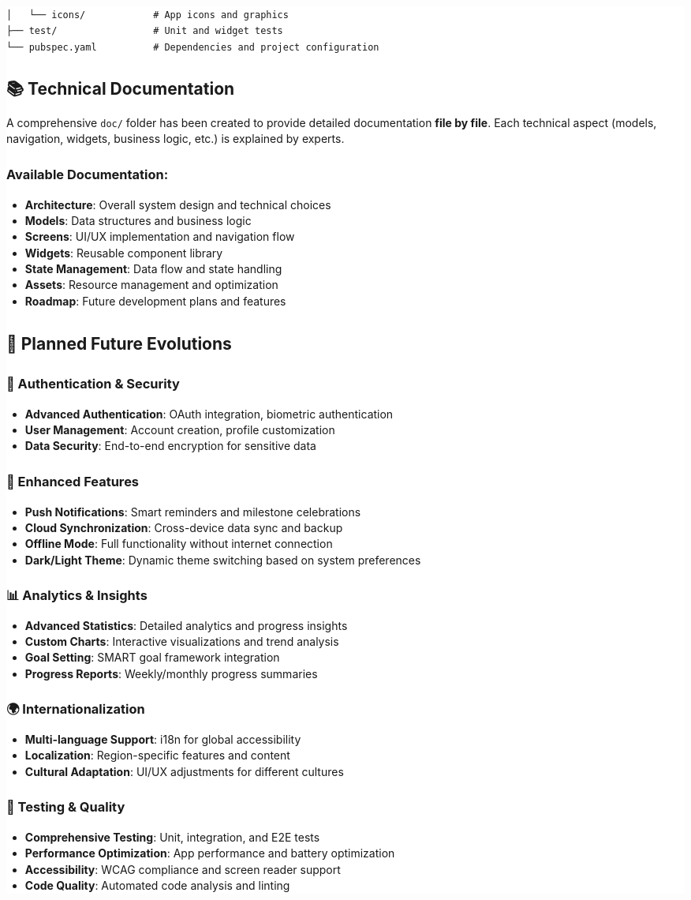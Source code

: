 ```
│   └── icons/            # App icons and graphics
├── test/                 # Unit and widget tests
└── pubspec.yaml          # Dependencies and project configuration
```

## 📚 Technical Documentation
A comprehensive `doc/` folder has been created to provide detailed documentation **file by file**. Each technical aspect (models, navigation, widgets, business logic, etc.) is explained by experts.

### Available Documentation:
- **Architecture**: Overall system design and technical choices
- **Models**: Data structures and business logic
- **Screens**: UI/UX implementation and navigation flow
- **Widgets**: Reusable component library
- **State Management**: Data flow and state handling
- **Assets**: Resource management and optimization
- **Roadmap**: Future development plans and features

## 🚀 Planned Future Evolutions

### 🔐 Authentication & Security
- **Advanced Authentication**: OAuth integration, biometric authentication
- **User Management**: Account creation, profile customization
- **Data Security**: End-to-end encryption for sensitive data

### 📱 Enhanced Features
- **Push Notifications**: Smart reminders and milestone celebrations
- **Cloud Synchronization**: Cross-device data sync and backup
- **Offline Mode**: Full functionality without internet connection
- **Dark/Light Theme**: Dynamic theme switching based on system preferences

### 📊 Analytics & Insights
- **Advanced Statistics**: Detailed analytics and progress insights
- **Custom Charts**: Interactive visualizations and trend analysis
- **Goal Setting**: SMART goal framework integration
- **Progress Reports**: Weekly/monthly progress summaries

### 🌍 Internationalization
- **Multi-language Support**: i18n for global accessibility
- **Localization**: Region-specific features and content
- **Cultural Adaptation**: UI/UX adjustments for different cultures

### 🧪 Testing & Quality
- **Comprehensive Testing**: Unit, integration, and E2E tests
- **Performance Optimization**: App performance and battery optimization
- **Accessibility**: WCAG compliance and screen reader support
- **Code Quality**: Automated code analysis and linting
